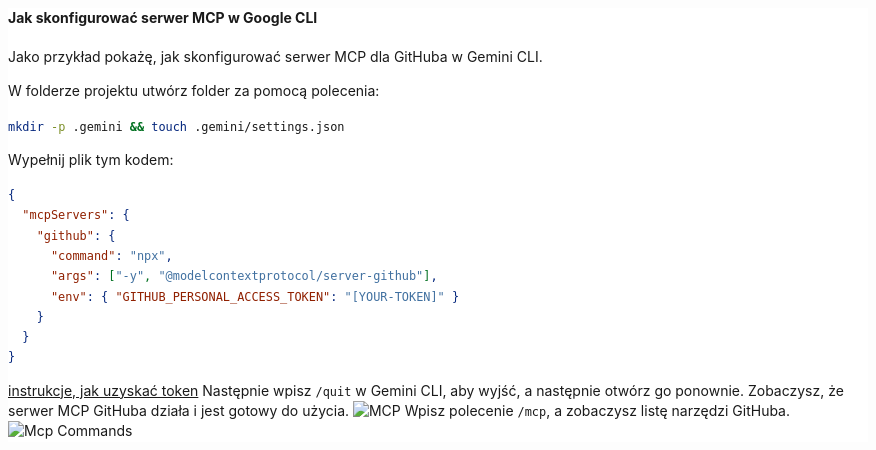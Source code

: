#### Jak skonfigurować serwer MCP w Google CLI

Jako przykład pokażę, jak skonfigurować serwer MCP dla GitHuba w Gemini CLI.

W folderze projektu utwórz folder za pomocą polecenia:

```bash
mkdir -p .gemini && touch .gemini/settings.json
```
Wypełnij plik tym kodem:
```json
{
  "mcpServers": {
    "github": {
      "command": "npx",
      "args": ["-y", "@modelcontextprotocol/server-github"],
      "env": { "GITHUB_PERSONAL_ACCESS_TOKEN": "[YOUR-TOKEN]" }
    }
  }
}
```
[instrukcje, jak uzyskać token](https://docs.github.com/en/authentication/keeping-your-account-and-data-secure/managing-your-personal-access-tokens#creating-a-personal-access-token-classic)
Następnie wpisz `/quit` w Gemini CLI, aby wyjść, a następnie otwórz go ponownie.
Zobaczysz, że serwer MCP GitHuba działa i jest gotowy do użycia.
![MCP](assets/gemini_cli_1/mcp.png)
Wpisz polecenie `/mcp`, a zobaczysz listę narzędzi GitHuba.
![Mcp Commands](assets/gemini_cli_1/mcp_commands.png)